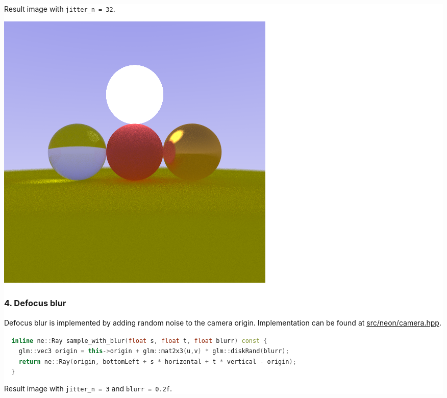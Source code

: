 Result image with `jitter_n = 32`.

![doc/result_di32.png](doc/result_di.png)

### 4. Defocus blur

Defocus blur is implemented by adding random noise to the camera origin. Implementation can be found at [src/neon/camera.hpp](src/neon/camera.hpp).

```c++
  inline ne::Ray sample_with_blur(float s, float t, float blurr) const {
    glm::vec3 origin = this->origin + glm::mat2x3(u,v) * glm::diskRand(blurr);
    return ne::Ray(origin, bottomLeft + s * horizontal + t * vertical - origin);
  }
```

Result image with `jitter_n = 3` and `blurr = 0.2f`.
